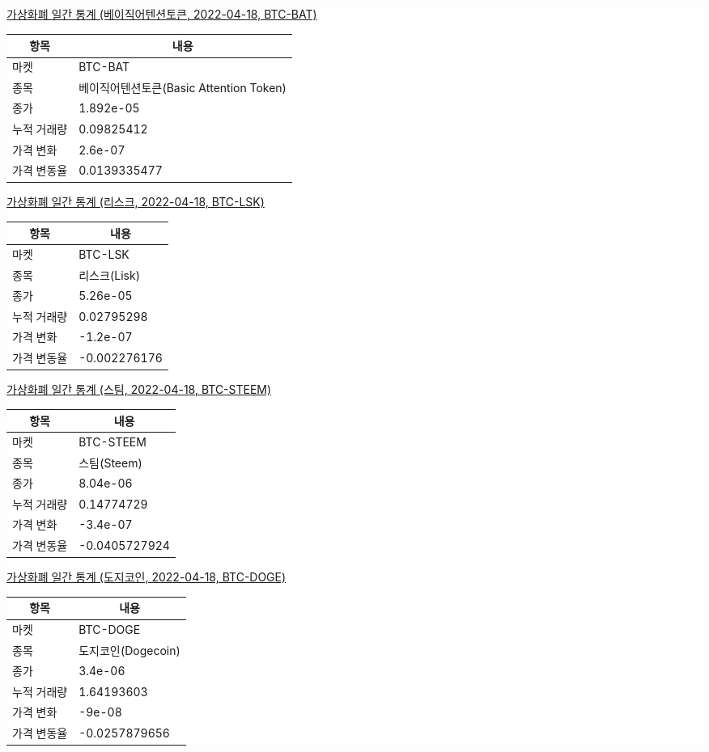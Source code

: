 
[가상화폐 일간 통계 (베이직어텐션토큰, 2022-04-18, BTC-BAT)](BTC-BAT-daily-candle-10days.html)

|항목|내용|
|--|--|
|마켓|BTC-BAT|
|종목|베이직어텐션토큰(Basic Attention Token)|
|종가|1.892e-05|
|누적 거래량|0.09825412|
|가격 변화|2.6e-07|
|가격 변동율|0.0139335477|


[가상화폐 일간 통계 (리스크, 2022-04-18, BTC-LSK)](BTC-LSK-daily-candle-10days.html)

|항목|내용|
|--|--|
|마켓|BTC-LSK|
|종목|리스크(Lisk)|
|종가|5.26e-05|
|누적 거래량|0.02795298|
|가격 변화|-1.2e-07|
|가격 변동율|-0.002276176|


[가상화폐 일간 통계 (스팀, 2022-04-18, BTC-STEEM)](BTC-STEEM-daily-candle-10days.html)

|항목|내용|
|--|--|
|마켓|BTC-STEEM|
|종목|스팀(Steem)|
|종가|8.04e-06|
|누적 거래량|0.14774729|
|가격 변화|-3.4e-07|
|가격 변동율|-0.0405727924|


[가상화폐 일간 통계 (도지코인, 2022-04-18, BTC-DOGE)](BTC-DOGE-daily-candle-10days.html)

|항목|내용|
|--|--|
|마켓|BTC-DOGE|
|종목|도지코인(Dogecoin)|
|종가|3.4e-06|
|누적 거래량|1.64193603|
|가격 변화|-9e-08|
|가격 변동율|-0.0257879656|
